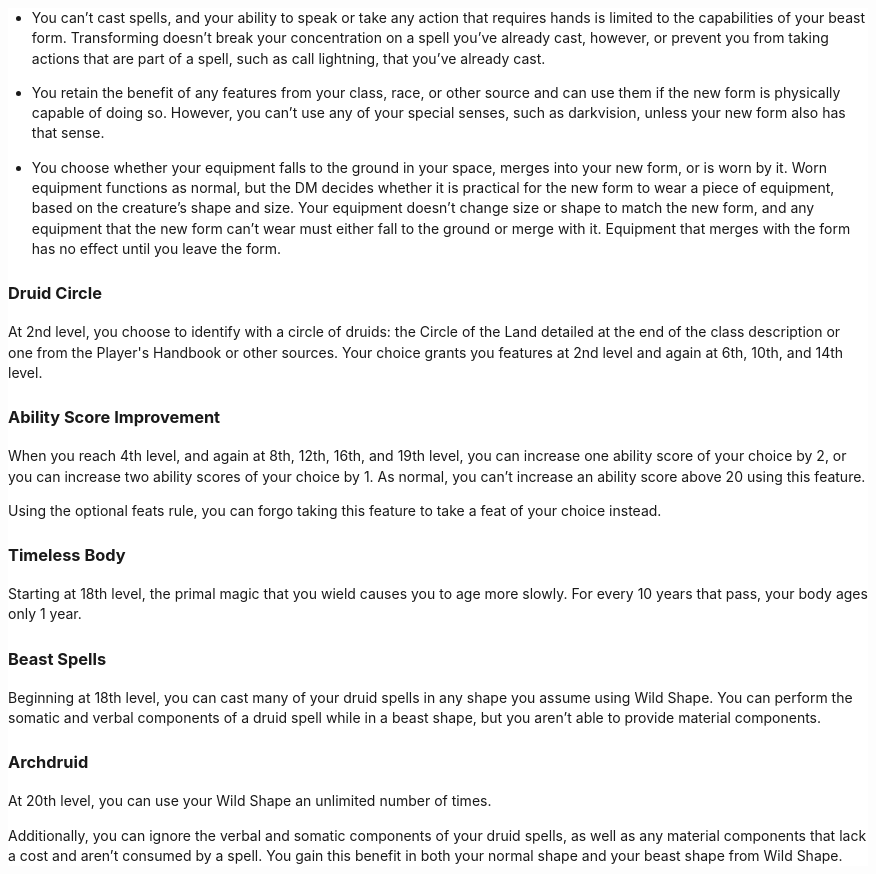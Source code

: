 - You can’t cast spells, and your ability to speak or take any action that requires hands is limited to the capabilities of your beast form. Transforming doesn’t break your concentration on a spell you’ve already cast, however, or prevent you from taking actions that are part of a spell, such as call lightning, that you’ve already cast.

- You retain the benefit of any features from your class, race, or other source and can use them if the new form is physically capable of doing so. However, you can’t use any of your special senses, such as darkvision, unless your new form also has that sense.

- You choose whether your equipment falls to the ground in your space, merges into your new form, or is worn by it. Worn equipment functions as normal, but the DM decides whether it is practical for the new form to wear a piece of equipment, based on the creature’s shape and size. Your equipment doesn’t change size or shape to match the new form, and any equipment that the new form can’t wear must either fall to the ground or merge with it. Equipment that merges with the form has no effect until you leave the form.


### Druid Circle
At 2nd level, you choose to identify with a circle of druids: the Circle of the Land detailed at the end of the class description or one from the Player's Handbook or other sources. Your choice grants you features at 2nd level and again at 6th, 10th, and 14th level.


### Ability Score Improvement
When you reach 4th level, and again at 8th, 12th, 16th, and 19th level, you can increase one ability score of your choice by 2, or you can increase two ability scores of your choice by 1. As normal, you can’t increase an ability score above 20 using this feature.

Using the optional feats rule, you can forgo taking this feature to take a feat of your choice instead.


### Timeless Body
Starting at 18th level, the primal magic that you wield causes you to age more slowly. For every 10 years that pass, your body ages only 1 year.


### Beast Spells
Beginning at 18th level, you can cast many of your druid spells in any shape you assume using Wild Shape. You can perform the somatic and verbal components of a druid spell while in a beast shape, but you aren’t able to provide material components.


### Archdruid
At 20th level, you can use your Wild Shape an unlimited number of times.

Additionally, you can ignore the verbal and somatic components of your druid spells, as well as any material components that lack a cost and aren’t consumed by a spell. You gain this benefit in both your normal shape and your beast shape from Wild Shape.
